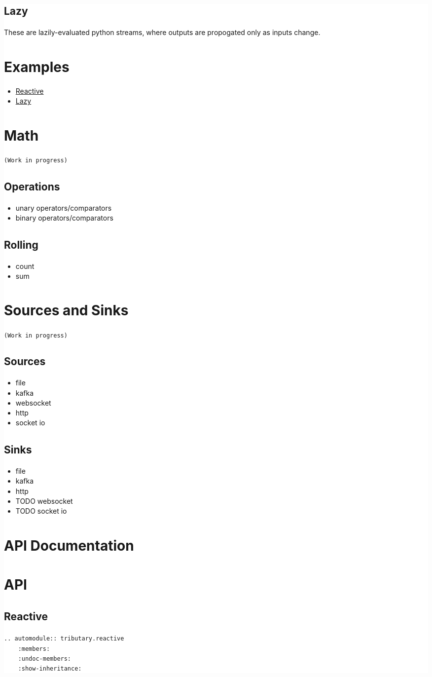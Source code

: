 ## Lazy
These are lazily-evaluated python streams, where outputs are propogated only as inputs change.

# Examples
- [Reactive](examples/reactive.md)
- [Lazy](examples/lazy.md)

# Math
`(Work in progress)`

## Operations
- unary operators/comparators
- binary operators/comparators

## Rolling
- count
- sum

# Sources and Sinks
`(Work in progress)`

## Sources
- file
- kafka
- websocket
- http
- socket io

## Sinks
- file
- kafka
- http
- TODO websocket
- TODO socket io
# API Documentation

# API

## Reactive

```eval_rst
.. automodule:: tributary.reactive
    :members:
    :undoc-members:
    :show-inheritance:
```
